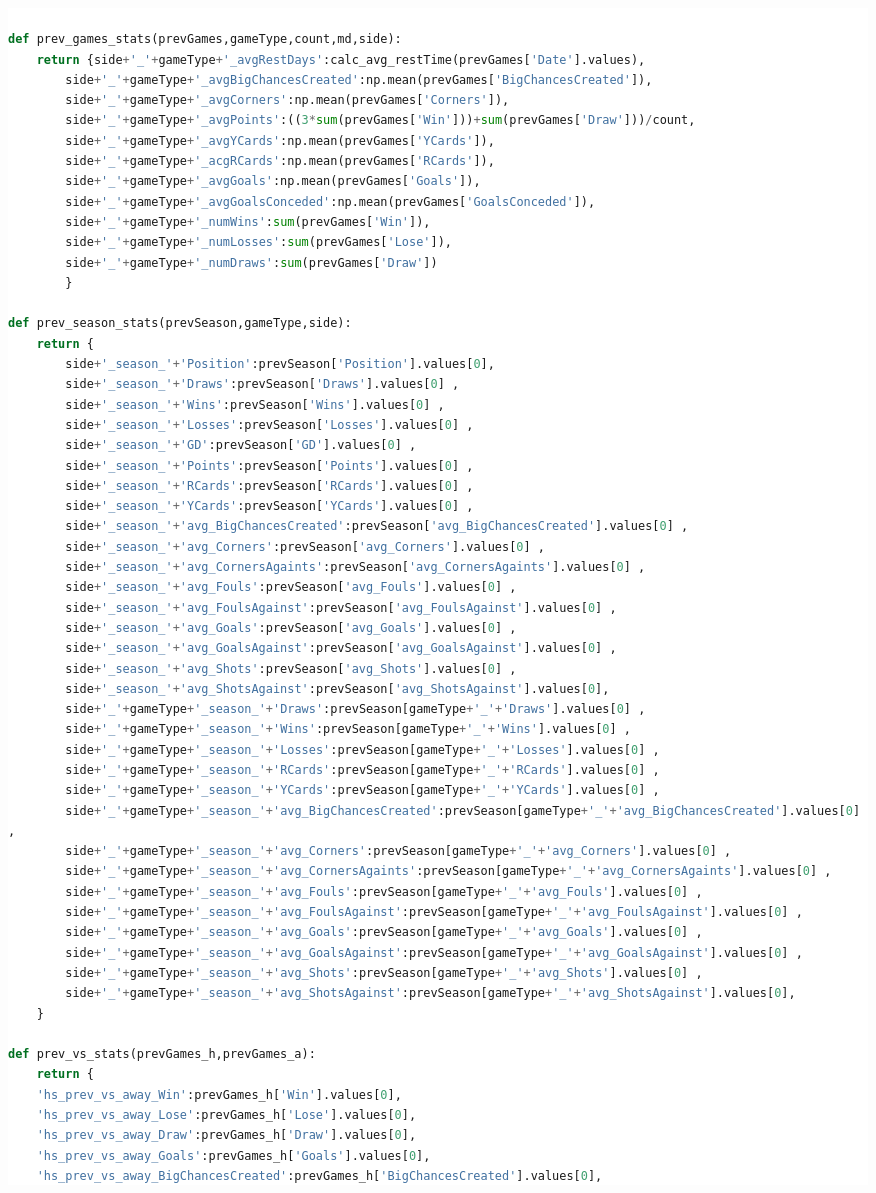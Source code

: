 ```python

def prev_games_stats(prevGames,gameType,count,md,side):
    return {side+'_'+gameType+'_avgRestDays':calc_avg_restTime(prevGames['Date'].values),
        side+'_'+gameType+'_avgBigChancesCreated':np.mean(prevGames['BigChancesCreated']),
        side+'_'+gameType+'_avgCorners':np.mean(prevGames['Corners']),
        side+'_'+gameType+'_avgPoints':((3*sum(prevGames['Win']))+sum(prevGames['Draw']))/count,
        side+'_'+gameType+'_avgYCards':np.mean(prevGames['YCards']),
        side+'_'+gameType+'_acgRCards':np.mean(prevGames['RCards']),
        side+'_'+gameType+'_avgGoals':np.mean(prevGames['Goals']),
        side+'_'+gameType+'_avgGoalsConceded':np.mean(prevGames['GoalsConceded']),
        side+'_'+gameType+'_numWins':sum(prevGames['Win']),
        side+'_'+gameType+'_numLosses':sum(prevGames['Lose']),
        side+'_'+gameType+'_numDraws':sum(prevGames['Draw'])
        }

def prev_season_stats(prevSeason,gameType,side):
    return {
        side+'_season_'+'Position':prevSeason['Position'].values[0],
        side+'_season_'+'Draws':prevSeason['Draws'].values[0] ,
        side+'_season_'+'Wins':prevSeason['Wins'].values[0] ,
        side+'_season_'+'Losses':prevSeason['Losses'].values[0] ,
        side+'_season_'+'GD':prevSeason['GD'].values[0] ,
        side+'_season_'+'Points':prevSeason['Points'].values[0] ,
        side+'_season_'+'RCards':prevSeason['RCards'].values[0] ,
        side+'_season_'+'YCards':prevSeason['YCards'].values[0] ,
        side+'_season_'+'avg_BigChancesCreated':prevSeason['avg_BigChancesCreated'].values[0] ,
        side+'_season_'+'avg_Corners':prevSeason['avg_Corners'].values[0] ,
        side+'_season_'+'avg_CornersAgaints':prevSeason['avg_CornersAgaints'].values[0] ,
        side+'_season_'+'avg_Fouls':prevSeason['avg_Fouls'].values[0] ,
        side+'_season_'+'avg_FoulsAgainst':prevSeason['avg_FoulsAgainst'].values[0] ,
        side+'_season_'+'avg_Goals':prevSeason['avg_Goals'].values[0] ,
        side+'_season_'+'avg_GoalsAgainst':prevSeason['avg_GoalsAgainst'].values[0] ,
        side+'_season_'+'avg_Shots':prevSeason['avg_Shots'].values[0] ,
        side+'_season_'+'avg_ShotsAgainst':prevSeason['avg_ShotsAgainst'].values[0],
        side+'_'+gameType+'_season_'+'Draws':prevSeason[gameType+'_'+'Draws'].values[0] ,
        side+'_'+gameType+'_season_'+'Wins':prevSeason[gameType+'_'+'Wins'].values[0] ,
        side+'_'+gameType+'_season_'+'Losses':prevSeason[gameType+'_'+'Losses'].values[0] ,
        side+'_'+gameType+'_season_'+'RCards':prevSeason[gameType+'_'+'RCards'].values[0] ,
        side+'_'+gameType+'_season_'+'YCards':prevSeason[gameType+'_'+'YCards'].values[0] ,
        side+'_'+gameType+'_season_'+'avg_BigChancesCreated':prevSeason[gameType+'_'+'avg_BigChancesCreated'].values[0] ,
        side+'_'+gameType+'_season_'+'avg_Corners':prevSeason[gameType+'_'+'avg_Corners'].values[0] ,
        side+'_'+gameType+'_season_'+'avg_CornersAgaints':prevSeason[gameType+'_'+'avg_CornersAgaints'].values[0] ,
        side+'_'+gameType+'_season_'+'avg_Fouls':prevSeason[gameType+'_'+'avg_Fouls'].values[0] ,
        side+'_'+gameType+'_season_'+'avg_FoulsAgainst':prevSeason[gameType+'_'+'avg_FoulsAgainst'].values[0] ,
        side+'_'+gameType+'_season_'+'avg_Goals':prevSeason[gameType+'_'+'avg_Goals'].values[0] ,
        side+'_'+gameType+'_season_'+'avg_GoalsAgainst':prevSeason[gameType+'_'+'avg_GoalsAgainst'].values[0] ,
        side+'_'+gameType+'_season_'+'avg_Shots':prevSeason[gameType+'_'+'avg_Shots'].values[0] ,
        side+'_'+gameType+'_season_'+'avg_ShotsAgainst':prevSeason[gameType+'_'+'avg_ShotsAgainst'].values[0],
    }

def prev_vs_stats(prevGames_h,prevGames_a):
    return {
    'hs_prev_vs_away_Win':prevGames_h['Win'].values[0],
    'hs_prev_vs_away_Lose':prevGames_h['Lose'].values[0],
    'hs_prev_vs_away_Draw':prevGames_h['Draw'].values[0],
    'hs_prev_vs_away_Goals':prevGames_h['Goals'].values[0],
    'hs_prev_vs_away_BigChancesCreated':prevGames_h['BigChancesCreated'].values[0],
```